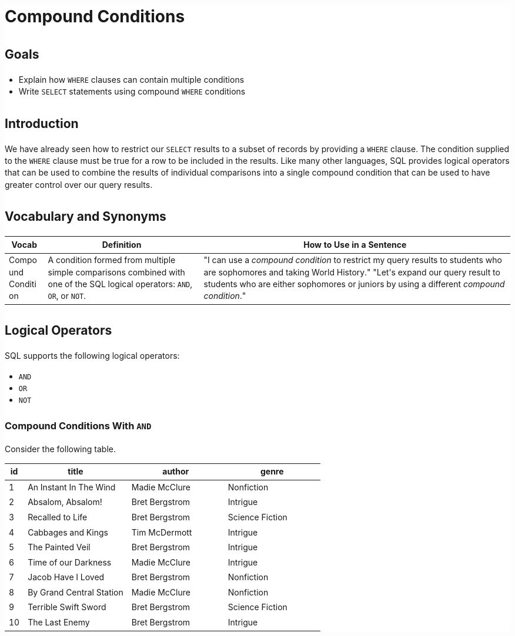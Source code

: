 # Compound Conditions

<iframe src="https://adaacademy.hosted.panopto.com/Panopto/Pages/Embed.aspx?id=f775b5b8-dd68-4efa-91f9-ad1000eb6c41&autoplay=false&offerviewer=true&showtitle=true&showbrand=false&start=0&interactivity=all" height="405" width="720" style="border: 1px solid #464646;" allowfullscreen allow="autoplay"></iframe>

## Goals

- Explain how `WHERE` clauses can contain multiple conditions
- Write `SELECT` statements using compound `WHERE` conditions

## Introduction

We have already seen how to restrict our `SELECT` results to a subset of records by providing a `WHERE` clause. The condition supplied to the `WHERE` clause must be true for a row to be included in the results. Like many other languages, SQL provides logical operators that can be used to combine the results of individual comparisons into a single compound condition that can be used to have greater control over our query results.

## Vocabulary and Synonyms

| Vocab              | Definition                                                                                                                 | How to Use in a Sentence                                                                                                                                                                                                                             |
| ------------------ | -------------------------------------------------------------------------------------------------------------------------- | ---------------------------------------------------------------------------------------------------------------------------------------------------------------------------------------------------------------------------------------------------- |
| Compound Condition | A condition formed from multiple simple comparisons combined with one of the SQL logical operators: `AND`, `OR`, or `NOT`. | "I can use a _compound condition_ to restrict my query results to students who are sophomores and taking World History." "Let's expand our query result to students who are either sophomores or juniors by using a different _compound condition_." |

## Logical Operators

SQL supports the following logical operators:

- `AND`
- `OR`
- `NOT`

### Compound Conditions With `AND`

Consider the following table.

| id  | title                    | <div style="min-width:150px;">author</div> | <div style="min-width:150px;">genre</div> |
| --- | ------------------------ | ------------------------------------------ | ----------------------------------------- |
| 1   | An Instant In The Wind   | Madie McClure                              | Nonfiction                                |
| 2   | Absalom, Absalom!        | Bret Bergstrom                             | Intrigue                                  |
| 3   | Recalled to Life         | Bret Bergstrom                             | Science Fiction                           |
| 4   | Cabbages and Kings       | Tim McDermott                              | Intrigue                                  |
| 5   | The Painted Veil         | Bret Bergstrom                             | Intrigue                                  |
| 6   | Time of our Darkness     | Madie McClure                              | Intrigue                                  |
| 7   | Jacob Have I Loved       | Bret Bergstrom                             | Nonfiction                                |
| 8   | By Grand Central Station | Madie McClure                              | Nonfiction                                |
| 9   | Terrible Swift Sword     | Bret Bergstrom                             | Science Fiction                           |
| 10  | The Last Enemy           | Bret Bergstrom                             | Intrigue                                  |
